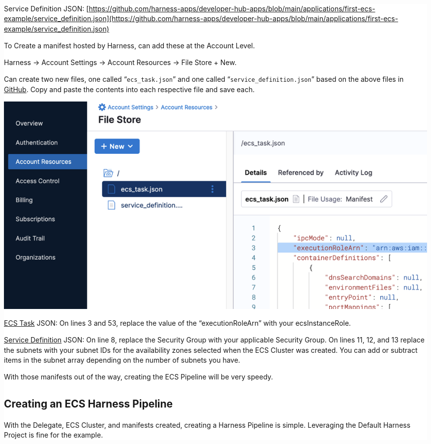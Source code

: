 Service Definition JSON:
[https://github.com/harness-apps/developer-hub-apps/blob/main/applications/first-ecs-example/service_definition.json](https://github.com/harness-apps/developer-hub-apps/blob/main/applications/first-ecs-example/service_definition.json)

To Create a manifest hosted by Harness, can add these at the Account Level.

Harness -> Account Settings -> Account Resources -> File Store + New.

Can create two new files, one called “`ecs_task.json`” and one called “`service_definition.json`” based on the above files in [GitHub](https://github.com/harness-apps/developer-hub-apps/tree/main/applications/first-ecs-example). Copy and paste the contents into each respective file and save each. 

![Harness File Store](static/first-ecs/harness_file_store.png)

[ECS Task](https://github.com/harness-apps/developer-hub-apps/blob/main/applications/first-ecs-example/ecs_task.json) JSON:
On lines 3 and 53, replace the value of the “executionRoleArn” with your ecsInstanceRole.

[Service Definition](https://github.com/harness-apps/developer-hub-apps/blob/main/applications/first-ecs-example/service_definition.json) JSON:
On line 8, replace the Security Group with your applicable Security Group. On lines 11, 12, and 13 replace the subnets with your subnet IDs for the availability zones selected when the ECS Cluster was created. You can add or subtract items in the subnet array depending on the number of subnets you have. 

With those manifests out of the way, creating the ECS Pipeline will be very speedy. 

## Creating an ECS Harness Pipeline
With the Delegate, ECS Cluster, and manifests created, creating a Harness Pipeline is simple. Leveraging the Default Harness Project is fine for the example. 
